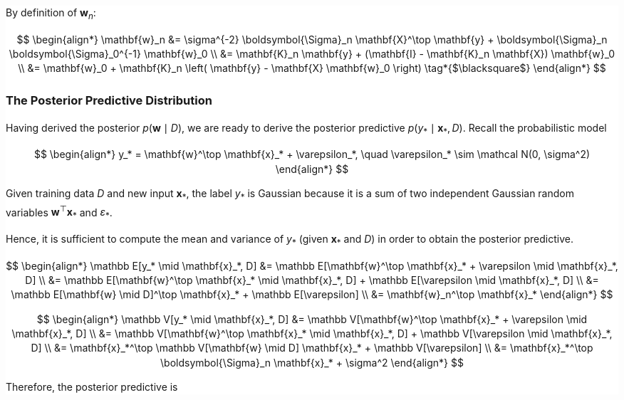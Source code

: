 By definition of $\mathbf{w}_n$:

$$
\begin{align*}
\mathbf{w}_n
&= \sigma^{-2} \boldsymbol{\Sigma}_n \mathbf{X}^\top \mathbf{y} + \boldsymbol{\Sigma}_n \boldsymbol{\Sigma}_0^{-1} \mathbf{w}_0 \\
&= \mathbf{K}_n \mathbf{y} + (\mathbf{I} - \mathbf{K}_n \mathbf{X}) \mathbf{w}_0 \\
&= \mathbf{w}_0 + \mathbf{K}_n \left( \mathbf{y} - \mathbf{X} \mathbf{w}_0 \right)
\tag*{$\blacksquare$}
\end{align*}
$$

### The Posterior Predictive Distribution

Having derived the posterior $p(\mathbf{w} \mid D)$, we are ready to derive the posterior predictive $p(y_* \mid \mathbf{x}_*, D)$. Recall the probabilistic model

$$
\begin{align*}
y_* = \mathbf{w}^\top \mathbf{x}_* + \varepsilon_*, \quad
\varepsilon_* \sim \mathcal N(0, \sigma^2)
\end{align*}
$$

Given training data $D$ and new input $\mathbf{x}_*$, the label $y_*$ is Gaussian because it is a sum of two independent Gaussian random variables $\mathbf{w}^\top \mathbf{x}_*$ and $\varepsilon_*$. 

Hence, it is sufficient to compute the mean and variance of $y_*$ (given $\mathbf{x}_*$ and $D$) in order to obtain the posterior predictive.

$$
\begin{align*}
\mathbb E[y_* \mid \mathbf{x}_*, D]
&= \mathbb E[\mathbf{w}^\top \mathbf{x}_* + \varepsilon \mid \mathbf{x}_*, D] \\
&= \mathbb E[\mathbf{w}^\top \mathbf{x}_* \mid \mathbf{x}_*, D] + \mathbb E[\varepsilon \mid \mathbf{x}_*, D] \\
&= \mathbb E[\mathbf{w} \mid D]^\top \mathbf{x}_* + \mathbb E[\varepsilon] \\
&= \mathbf{w}_n^\top \mathbf{x}_*
\end{align*}
$$

$$
\begin{align*}
\mathbb V[y_* \mid \mathbf{x}_*, D]
&= \mathbb V[\mathbf{w}^\top \mathbf{x}_* + \varepsilon \mid \mathbf{x}_*, D] \\
&= \mathbb V[\mathbf{w}^\top \mathbf{x}_* \mid \mathbf{x}_*, D] + \mathbb V[\varepsilon \mid \mathbf{x}_*, D] \\
&= \mathbf{x}_*^\top \mathbb V[\mathbf{w} \mid D] \mathbf{x}_* + \mathbb V[\varepsilon] \\
&= \mathbf{x}_*^\top \boldsymbol{\Sigma}_n \mathbf{x}_* + \sigma^2
\end{align*}
$$

Therefore, the posterior predictive is
